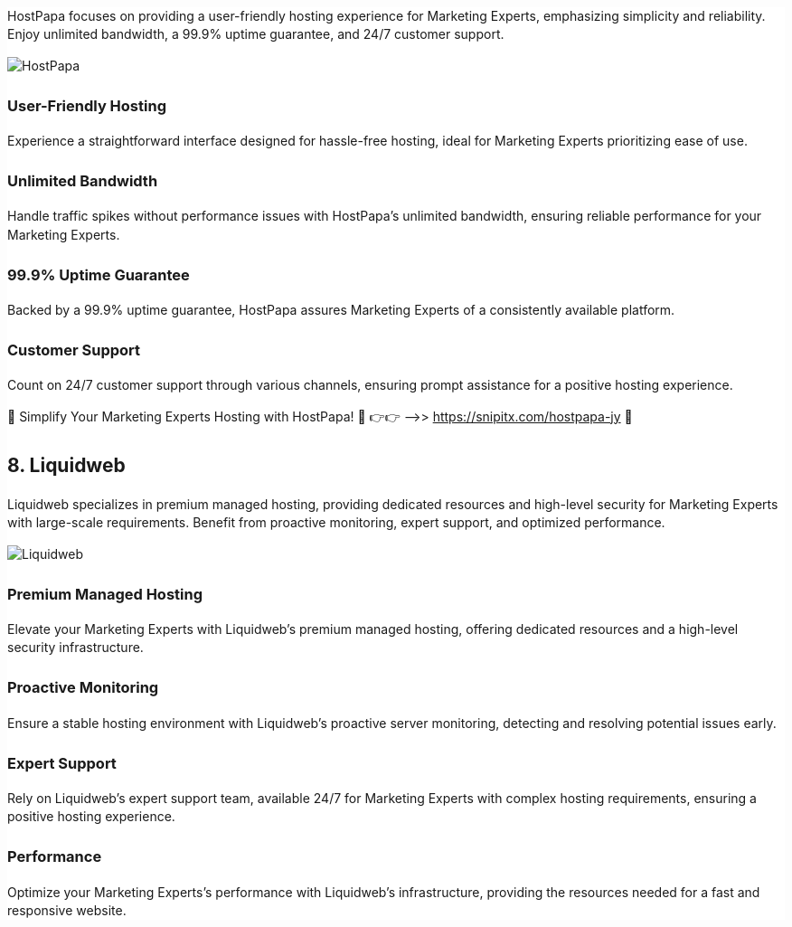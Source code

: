 HostPapa focuses on providing a user-friendly hosting experience for Marketing Experts, emphasizing simplicity and reliability. Enjoy unlimited bandwidth, a 99.9% uptime guarantee, and 24/7 customer support.

![HostPapa](https://i.imgur.com/ouDTkvl.jpeg "HostPapa Hosting")

### User-Friendly Hosting
Experience a straightforward interface designed for hassle-free hosting, ideal for Marketing Experts prioritizing ease of use.

### Unlimited Bandwidth
Handle traffic spikes without performance issues with HostPapa’s unlimited bandwidth, ensuring reliable performance for your Marketing Experts.

### 99.9% Uptime Guarantee
Backed by a 99.9% uptime guarantee, HostPapa assures Marketing Experts of a consistently available platform.

### Customer Support
Count on 24/7 customer support through various channels, ensuring prompt assistance for a positive hosting experience.

🌈 Simplify Your Marketing Experts Hosting with HostPapa! 🚀
👉👉 -->> https://snipitx.com/hostpapa-jy 🚀

## 8. Liquidweb

Liquidweb specializes in premium managed hosting, providing dedicated resources and high-level security for Marketing Experts with large-scale requirements. Benefit from proactive monitoring, expert support, and optimized performance.

![Liquidweb](https://i.imgur.com/4IvT9SC.jpeg "Liquidweb Hosting")

### Premium Managed Hosting
Elevate your Marketing Experts with Liquidweb’s premium managed hosting, offering dedicated resources and a high-level security infrastructure.

### Proactive Monitoring
Ensure a stable hosting environment with Liquidweb’s proactive server monitoring, detecting and resolving potential issues early.

### Expert Support
Rely on Liquidweb’s expert support team, available 24/7 for Marketing Experts with complex hosting requirements, ensuring a positive hosting experience.

### Performance
Optimize your Marketing Experts’s performance with Liquidweb’s infrastructure, providing the resources needed for a fast and responsive website.

